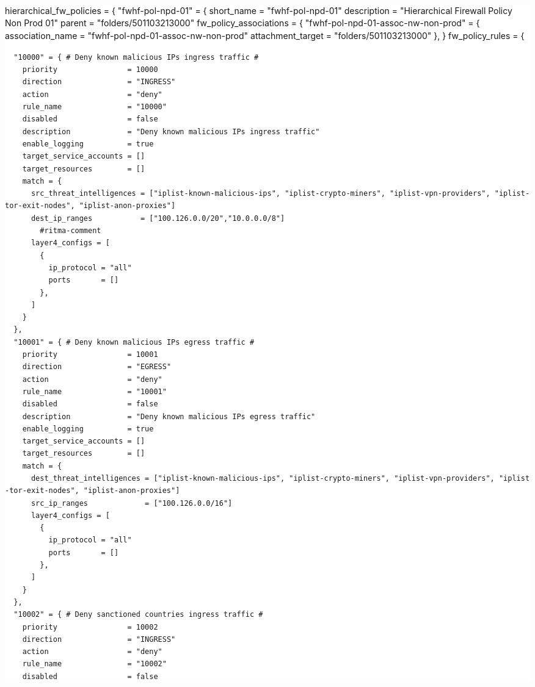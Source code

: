 hierarchical_fw_policies = {
  "fwhf-pol-npd-01" = {
    short_name  = "fwhf-pol-npd-01"
    description = "Hierarchical Firewall Policy Non Prod 01"
    parent      = "folders/501103213000"
    fw_policy_associations = {
      "fwhf-pol-npd-01-assoc-nw-non-prod" = {
        association_name  = "fwhf-pol-npd-01-assoc-nw-non-prod"
        attachment_target = "folders/501103213000"
      },
    }
    fw_policy_rules = {

      "10000" = { # Deny known malicious IPs ingress traffic #
        priority                = 10000
        direction               = "INGRESS"
        action                  = "deny"
        rule_name               = "10000"
        disabled                = false
        description             = "Deny known malicious IPs ingress traffic"
        enable_logging          = true
        target_service_accounts = []
        target_resources        = []
        match = {
          src_threat_intelligences = ["iplist-known-malicious-ips", "iplist-crypto-miners", "iplist-vpn-providers", "iplist-tor-exit-nodes", "iplist-anon-proxies"]
          dest_ip_ranges           = ["100.126.0.0/20","10.0.0.0/8"] 
            #ritma-comment
          layer4_configs = [
            {
              ip_protocol = "all"
              ports       = []
            },
          ]
        }
      },
      "10001" = { # Deny known malicious IPs egress traffic #
        priority                = 10001
        direction               = "EGRESS"
        action                  = "deny"
        rule_name               = "10001"
        disabled                = false
        description             = "Deny known malicious IPs egress traffic"
        enable_logging          = true
        target_service_accounts = []
        target_resources        = []
        match = {
          dest_threat_intelligences = ["iplist-known-malicious-ips", "iplist-crypto-miners", "iplist-vpn-providers", "iplist-tor-exit-nodes", "iplist-anon-proxies"]
          src_ip_ranges             = ["100.126.0.0/16"]
          layer4_configs = [
            {
              ip_protocol = "all"
              ports       = []
            },
          ]
        }
      },
      "10002" = { # Deny sanctioned countries ingress traffic #
        priority                = 10002
        direction               = "INGRESS"
        action                  = "deny"
        rule_name               = "10002"
        disabled                = false